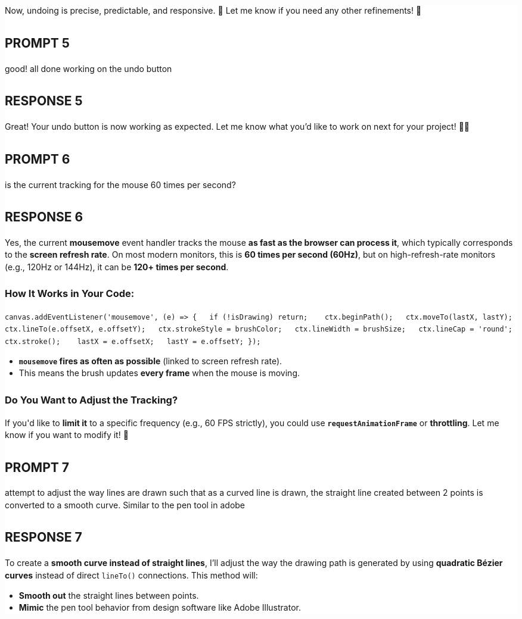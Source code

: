 Now, undoing is precise, predictable, and responsive. 🚀 Let me know if you need any other refinements! 🎨

## PROMPT 5

good! all done working on the undo button

## RESPONSE 5

Great! Your undo button is now working as expected. Let me know what you’d like to work on next for your project! 🚀🎨

## PROMPT 6

is the current tracking for the mouse 60 times per second?

## RESPONSE 6

Yes, the current **mousemove** event handler tracks the mouse **as fast as the browser can process it**, which typically corresponds to the **screen refresh rate**. On most modern monitors, this is **60 times per second (60Hz)**, but on high-refresh-rate monitors (e.g., 120Hz or 144Hz), it can be **120+ times per second**.

### **How It Works in Your Code:**

`canvas.addEventListener('mousemove', (e) => {   if (!isDrawing) return;    ctx.beginPath();   ctx.moveTo(lastX, lastY);   ctx.lineTo(e.offsetX, e.offsetY);   ctx.strokeStyle = brushColor;   ctx.lineWidth = brushSize;   ctx.lineCap = 'round';   ctx.stroke();    lastX = e.offsetX;   lastY = e.offsetY; });`

*   **`mousemove` fires as often as possible** (linked to screen refresh rate).
*   This means the brush updates **every frame** when the mouse is moving.

### **Do You Want to Adjust the Tracking?**

If you'd like to **limit it** to a specific frequency (e.g., 60 FPS strictly), you could use **`requestAnimationFrame`** or **throttling**. Let me know if you want to modify it! 🚀

## PROMPT 7

attempt to adjust the way lines are drawn such that as a curved line is drawn, the straight line created between 2 points is converted to a smooth curve. Similar to the pen tool in adobe

## RESPONSE 7

To create a **smooth curve instead of straight lines**, I’ll adjust the way the drawing path is generated by using **quadratic Bézier curves** instead of direct `lineTo()` connections. This method will:

*   **Smooth out** the straight lines between points.
*   **Mimic** the pen tool behavior from design software like Adobe Illustrator.

